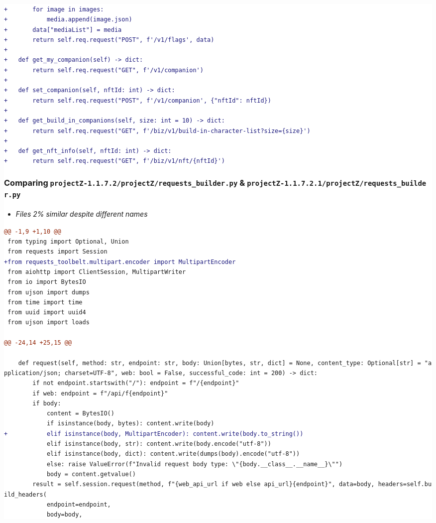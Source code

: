 ```diff
+		for image in images:
+			media.append(image.json)
+		data["mediaList"] = media
+		return self.req.request("POST", f'/v1/flags', data)
+
+	def get_my_companion(self) -> dict:
+		return self.req.request("GET", f'/v1/companion')
+
+	def set_companion(self, nftId: int) -> dict:
+		return self.req.request("POST", f'/v1/companion', {"nftId": nftId})
+
+	def get_build_in_companions(self, size: int = 10) -> dict:
+		return self.req.request("GET", f'/biz/v1/build-in-character-list?size={size}')
+
+	def get_nft_info(self, nftId: int) -> dict:
+		return self.req.request("GET", f'/biz/v1/nft/{nftId}')
```

### Comparing `projectZ-1.1.7.2/projectZ/requests_builder.py` & `projectZ-1.1.7.2.1/projectZ/requests_builder.py`

 * *Files 2% similar despite different names*

```diff
@@ -1,9 +1,10 @@
 from typing import Optional, Union
 from requests import Session
+from requests_toolbelt.multipart.encoder import MultipartEncoder
 from aiohttp import ClientSession, MultipartWriter
 from io import BytesIO
 from ujson import dumps
 from time import time
 from uuid import uuid4
 from ujson import loads
 
@@ -24,14 +25,15 @@
 
 	def request(self, method: str, endpoint: str, body: Union[bytes, str, dict] = None, content_type: Optional[str] = "application/json; charset=UTF-8", web: bool = False, successful_code: int = 200) -> dict:
 		if not endpoint.startswith("/"): endpoint = f"/{endpoint}"
 		if web: endpoint = f"/api/f{endpoint}"
 		if body:
 			content = BytesIO()
 			if isinstance(body, bytes): content.write(body)
+			elif isinstance(body, MultipartEncoder): content.write(body.to_string())
 			elif isinstance(body, str): content.write(body.encode("utf-8"))
 			elif isinstance(body, dict): content.write(dumps(body).encode("utf-8"))
 			else: raise ValueError(f"Invalid request body type: \"{body.__class__.__name__}\"")
 			body = content.getvalue()
 		result = self.session.request(method, f"{web_api_url if web else api_url}{endpoint}", data=body, headers=self.build_headers(
 			endpoint=endpoint,
 			body=body,
```
